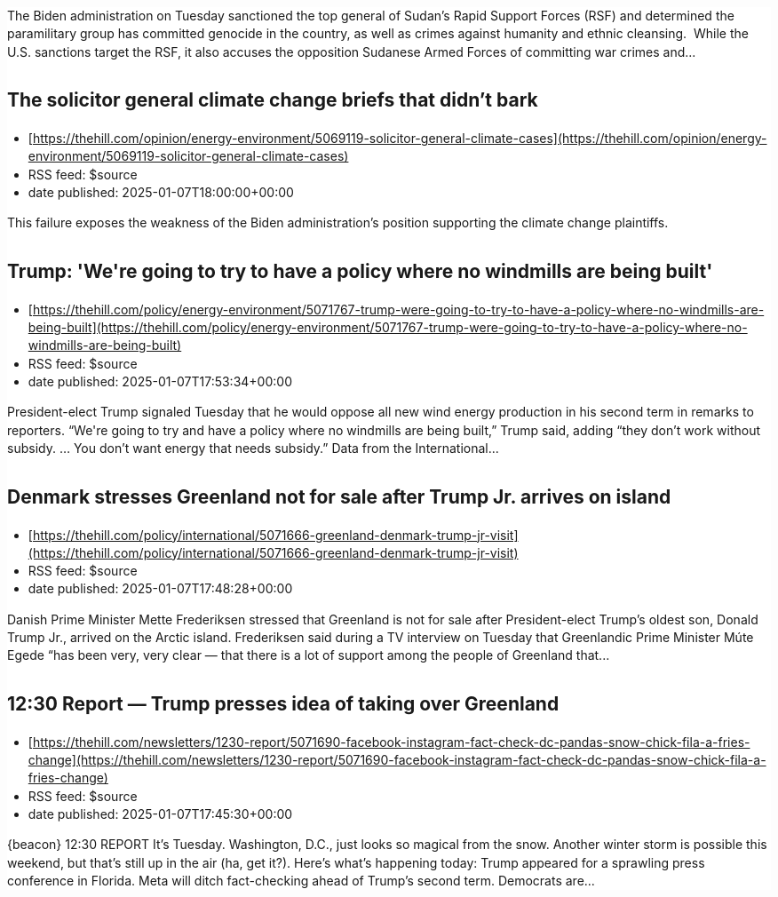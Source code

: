 The Biden administration on Tuesday sanctioned the top general of Sudan’s Rapid Support Forces (RSF) and determined the paramilitary group has committed genocide in the country, as well as crimes against humanity and ethnic cleansing.  While the U.S. sanctions target the RSF, it also accuses the opposition Sudanese Armed Forces of committing war crimes and...

## The solicitor general climate change briefs that didn’t bark
 - [https://thehill.com/opinion/energy-environment/5069119-solicitor-general-climate-cases](https://thehill.com/opinion/energy-environment/5069119-solicitor-general-climate-cases)
 - RSS feed: $source
 - date published: 2025-01-07T18:00:00+00:00

This failure exposes the weakness of the Biden administration’s position supporting the climate change plaintiffs.

## Trump: 'We're going to try to have a policy where no windmills are being built'
 - [https://thehill.com/policy/energy-environment/5071767-trump-were-going-to-try-to-have-a-policy-where-no-windmills-are-being-built](https://thehill.com/policy/energy-environment/5071767-trump-were-going-to-try-to-have-a-policy-where-no-windmills-are-being-built)
 - RSS feed: $source
 - date published: 2025-01-07T17:53:34+00:00

President-elect Trump signaled Tuesday that he would oppose all new wind energy production in his second term in remarks to reporters. “We're going to try and have a policy where no windmills are being built,” Trump said, adding “they don’t work without subsidy. … You don’t want energy that needs subsidy.” Data from the International...

## Denmark stresses Greenland not for sale after Trump Jr. arrives on island
 - [https://thehill.com/policy/international/5071666-greenland-denmark-trump-jr-visit](https://thehill.com/policy/international/5071666-greenland-denmark-trump-jr-visit)
 - RSS feed: $source
 - date published: 2025-01-07T17:48:28+00:00

Danish Prime Minister Mette Frederiksen stressed that Greenland is not for sale after President-elect Trump’s oldest son, Donald Trump Jr., arrived on the Arctic island.  Frederiksen said during a TV interview on Tuesday that Greenlandic Prime Minister Múte Egede “has been very, very clear — that there is a lot of support among the people of Greenland that...

## 12:30 Report — Trump presses idea of taking over Greenland
 - [https://thehill.com/newsletters/1230-report/5071690-facebook-instagram-fact-check-dc-pandas-snow-chick-fila-a-fries-change](https://thehill.com/newsletters/1230-report/5071690-facebook-instagram-fact-check-dc-pandas-snow-chick-fila-a-fries-change)
 - RSS feed: $source
 - date published: 2025-01-07T17:45:30+00:00

{beacon} 12:30 REPORT It’s Tuesday. Washington, D.C., just looks so magical from the snow. Another winter storm is possible this weekend, but that’s still up in the air (ha, get it?). Here’s what’s happening today: Trump appeared for a sprawling press conference in Florida. Meta will ditch fact-checking ahead of Trump’s second term. Democrats are...
